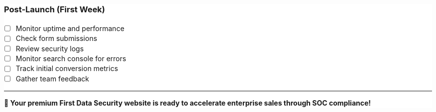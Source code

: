 ### Post-Launch (First Week)
- [ ] Monitor uptime and performance
- [ ] Check form submissions
- [ ] Review security logs
- [ ] Monitor search console for errors
- [ ] Track initial conversion metrics
- [ ] Gather team feedback

---

**🎉 Your premium First Data Security website is ready to accelerate enterprise sales through SOC compliance!**